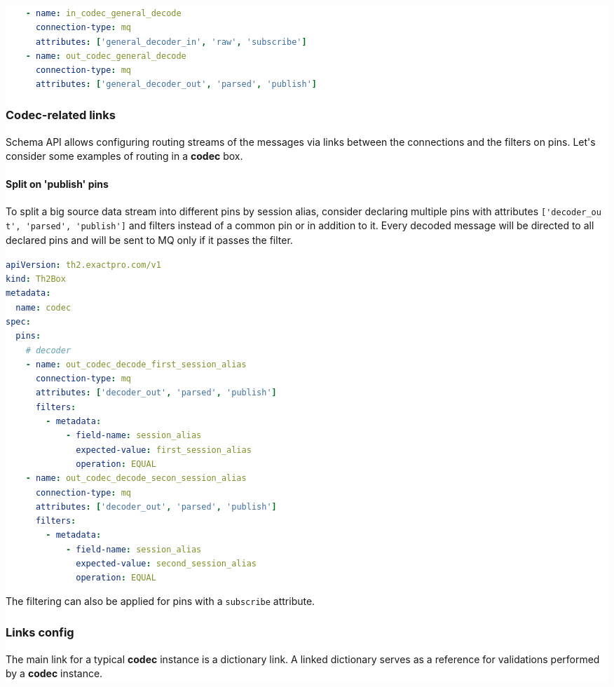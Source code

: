 ```yaml
    - name: in_codec_general_decode
      connection-type: mq
      attributes: ['general_decoder_in', 'raw', 'subscribe']
    - name: out_codec_general_decode
      connection-type: mq
      attributes: ['general_decoder_out', 'parsed', 'publish']
```

### Codec-related links
Schema API allows configuring routing streams of the messages via links between the connections and the filters on pins. 
Let's consider some examples of routing in a **codec** box.

 
#### Split on 'publish' pins
To split a big source data stream into different pins by session alias, consider declaring multiple pins with attributes `['decoder_out', 'parsed', 'publish']` and filters instead of a common pin or in addition to it. 
Every decoded message will be directed to all declared pins and will be sent to MQ only if it passes the filter.

```yaml
apiVersion: th2.exactpro.com/v1
kind: Th2Box
metadata:
  name: codec
spec:
  pins:
    # decoder
    - name: out_codec_decode_first_session_alias
      connection-type: mq
      attributes: ['decoder_out', 'parsed', 'publish']
      filters:
        - metadata:
            - field-name: session_alias
              expected-value: first_session_alias
              operation: EQUAL
    - name: out_codec_decode_secon_session_alias
      connection-type: mq
      attributes: ['decoder_out', 'parsed', 'publish']
      filters:
        - metadata:
            - field-name: session_alias
              expected-value: second_session_alias
              operation: EQUAL
```

The filtering can also be applied for pins with a `subscribe` attribute.

### Links config
The main link for a typical **codec** instance is a dictionary link. 
A linked dictionary serves as a reference for validations performed by a **codec** instance. 

